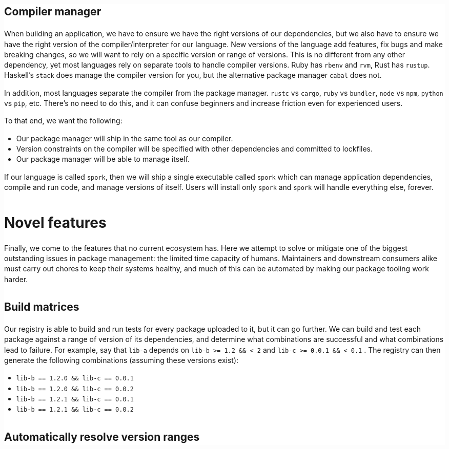 ## Compiler manager

When building an application, we have to ensure we have the right versions of
our dependencies, but we also have to ensure we have the right version of the
compiler/interpreter for our language. New versions of the language add
features, fix bugs and make breaking changes, so we will want to rely on a
specific version or range of versions. This is no different from any other
dependency, yet most languages rely on separate tools to handle compiler
versions. Ruby has `rbenv` and `rvm`, Rust has `rustup`. Haskell’s `stack` does
manage the compiler version for you, but the alternative package manager `cabal`
does not.

In addition, most languages separate the compiler from the package manager.
`rustc` vs `cargo`, `ruby` vs `bundler`, `node` vs `npm`, `python` vs `pip`,
etc. There’s no need to do this, and it can confuse beginners and increase
friction even for experienced users.

To that end, we want the following:

- Our package manager will ship in the same tool as our compiler.
- Version constraints on the compiler will be specified with other dependencies and committed to lockfiles.
- Our package manager will be able to manage itself.

If our language is called `spork`, then we will ship a single executable called
`spork` which can manage application dependencies, compile and run code, and
manage versions of itself. Users will install only `spork` and `spork` will
handle everything else, forever.

# Novel features

Finally, we come to the features that no current ecosystem has. Here we attempt
to solve or mitigate one of the biggest outstanding issues in package
management: the limited time capacity of humans. Maintainers and downstream
consumers alike must carry out chores to keep their systems healthy, and much of
this can be automated by making our package tooling work harder.

## Build matrices

Our registry is able to build and run tests for every package uploaded to it,
but it can go further. We can build and test each package against a range of
version of its dependencies, and determine what combinations are successful and
what combinations lead to failure. For example, say that `lib-a` depends on
`lib-b >= 1.2 && < 2` and `lib-c >= 0.0.1 && < 0.1` . The registry can then
generate the following combinations (assuming these versions exist):

- `lib-b == 1.2.0 && lib-c == 0.0.1`
- `lib-b == 1.2.0 && lib-c == 0.0.2`
- `lib-b == 1.2.1 && lib-c == 0.0.1`
- `lib-b == 1.2.1 && lib-c == 0.0.2`

## Automatically resolve version ranges
